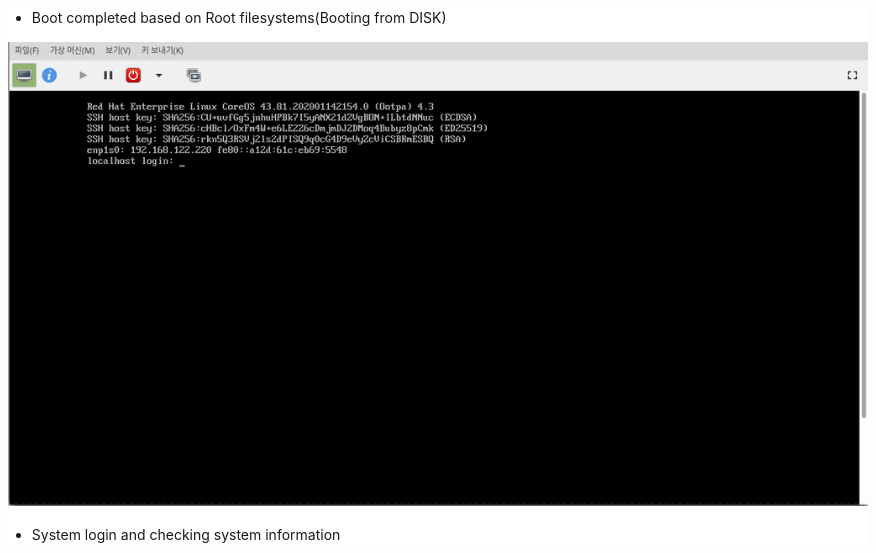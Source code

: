 


* Boot completed based on Root filesystems(Booting from DISK)

![image-20200206103804662](./images/image-20200206103804662.png)



* System login and checking system information
